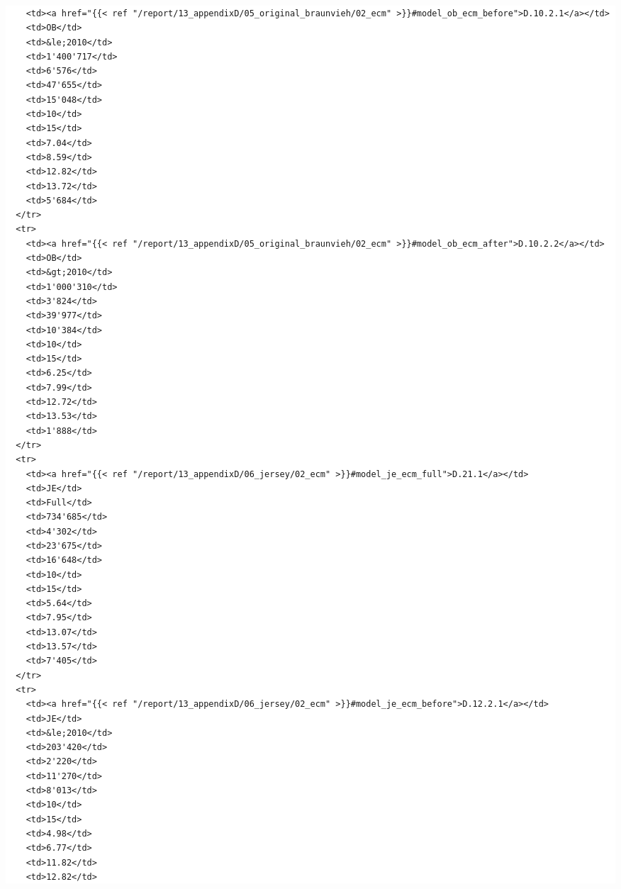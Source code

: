         <td><a href="{{< ref "/report/13_appendixD/05_original_braunvieh/02_ecm" >}}#model_ob_ecm_before">D.10.2.1</a></td>
        <td>OB</td>
        <td>&le;2010</td>
        <td>1'400'717</td>
        <td>6'576</td>
        <td>47'655</td>
        <td>15'048</td>
        <td>10</td>
        <td>15</td>
        <td>7.04</td>
        <td>8.59</td>
        <td>12.82</td>
        <td>13.72</td>
        <td>5'684</td>
      </tr>
      <tr>
        <td><a href="{{< ref "/report/13_appendixD/05_original_braunvieh/02_ecm" >}}#model_ob_ecm_after">D.10.2.2</a></td>
        <td>OB</td>
        <td>&gt;2010</td>
        <td>1'000'310</td>
        <td>3'824</td>
        <td>39'977</td>
        <td>10'384</td>
        <td>10</td>
        <td>15</td>
        <td>6.25</td>
        <td>7.99</td>
        <td>12.72</td>
        <td>13.53</td>
        <td>1'888</td>
      </tr>
      <tr>
        <td><a href="{{< ref "/report/13_appendixD/06_jersey/02_ecm" >}}#model_je_ecm_full">D.21.1</a></td>
        <td>JE</td>
        <td>Full</td>
        <td>734'685</td>
        <td>4'302</td>
        <td>23'675</td>
        <td>16'648</td>
        <td>10</td>
        <td>15</td>
        <td>5.64</td>
        <td>7.95</td>
        <td>13.07</td>
        <td>13.57</td>
        <td>7'405</td>
      </tr>
      <tr>
        <td><a href="{{< ref "/report/13_appendixD/06_jersey/02_ecm" >}}#model_je_ecm_before">D.12.2.1</a></td>
        <td>JE</td>
        <td>&le;2010</td>
        <td>203'420</td>
        <td>2'220</td>
        <td>11'270</td>
        <td>8'013</td>
        <td>10</td>
        <td>15</td>
        <td>4.98</td>
        <td>6.77</td>
        <td>11.82</td>
        <td>12.82</td>